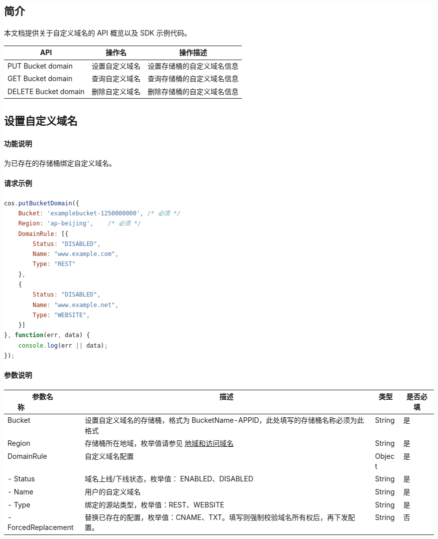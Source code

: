 ## 简介

本文档提供关于自定义域名的 API 概览以及 SDK 示例代码。

| API                                                          | 操作名         | 操作描述                         |
| ------------------------------------------------------------ | -------------- | -------------------------------- |
| PUT Bucket domain | 设置自定义域名   | 设置存储桶的自定义域名信息 |
| GET Bucket domain | 查询自定义域名 | 查询存储桶的自定义域名信息 |
| DELETE Bucket domain | 删除自定义域名 | 删除存储桶的自定义域名信息 |


## 设置自定义域名

#### 功能说明

为已存在的存储桶绑定自定义域名。

#### 请求示例

[//]: # (.cssg-snippet-put-bucket-domain)
```js
cos.putBucketDomain({
    Bucket: 'examplebucket-1250000000', /* 必须 */
    Region: 'ap-beijing',    /* 必须 */
    DomainRule: [{
        Status: "DISABLED",
        Name: "www.example.com",
        Type: "REST"
    },
    {
        Status: "DISABLED",
        Name: "www.example.net",
        Type: "WEBSITE",
    }]
}, function(err, data) {
    console.log(err || data);
});
```

#### 参数说明

| 参数名称&nbsp;&nbsp;&nbsp;&nbsp;&nbsp;&nbsp;&nbsp;&nbsp;&nbsp;&nbsp;&nbsp;&nbsp;&nbsp;&nbsp;&nbsp;&nbsp;&nbsp;&nbsp;&nbsp;&nbsp;&nbsp;&nbsp;&nbsp;    | 描述                                                     | 类型        | 是否必填 |
| --------- | ------------------------------------------------------------ | ----------- | ---- |
| Bucket    | 设置自定义域名的存储桶，格式为 BucketName-APPID，此处填写的存储桶名称必须为此格式 | String      | 是   |
| Region    | 存储桶所在地域，枚举值请参见 [地域和访问域名](https://intl.cloud.tencent.com/document/product/436/6224) | String      | 是   |
| DomainRule   | 自定义域名配置                                                                             | Object      | 是   |
| - Status  | 域名上线/下线状态，枚举值： ENABLED、DISABLED                                                  | String      | 是   |
| - Name    | 用户的自定义域名                                                                               | String      | 是   |
| - Type    | 绑定的源站类型，枚举值：REST、WEBSITE                                                             | String      | 是   |
| - ForcedReplacement | 替换已存在的配置，枚举值：CNAME、TXT。填写则强制校验域名所有权后，再下发配置。                        | String      | 否   |


[//]: # (.cssg-snippet-get-bucket-domain)
[//]: # (.cssg-snippet-delete-bucket-domain)